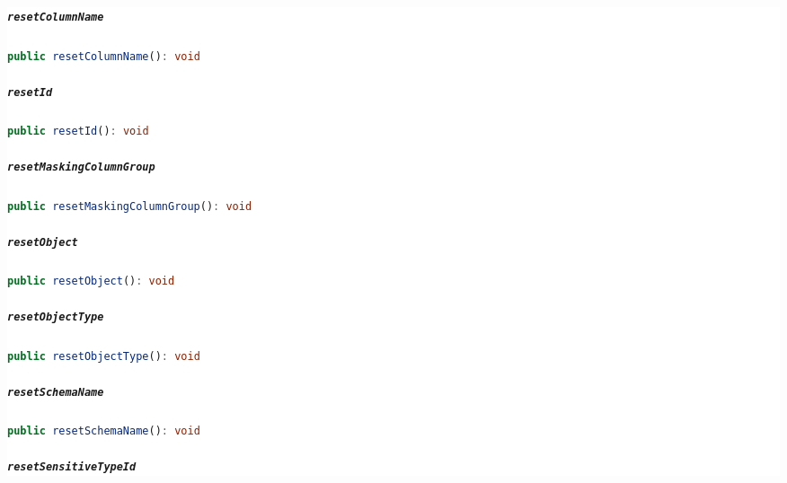 ##### `resetColumnName` <a name="resetColumnName" id="rhizo-co-terraform-provider-oci.dataOciDataSafeMaskingReportsMaskedColumn.DataOciDataSafeMaskingReportsMaskedColumn.resetColumnName"></a>

```typescript
public resetColumnName(): void
```

##### `resetId` <a name="resetId" id="rhizo-co-terraform-provider-oci.dataOciDataSafeMaskingReportsMaskedColumn.DataOciDataSafeMaskingReportsMaskedColumn.resetId"></a>

```typescript
public resetId(): void
```

##### `resetMaskingColumnGroup` <a name="resetMaskingColumnGroup" id="rhizo-co-terraform-provider-oci.dataOciDataSafeMaskingReportsMaskedColumn.DataOciDataSafeMaskingReportsMaskedColumn.resetMaskingColumnGroup"></a>

```typescript
public resetMaskingColumnGroup(): void
```

##### `resetObject` <a name="resetObject" id="rhizo-co-terraform-provider-oci.dataOciDataSafeMaskingReportsMaskedColumn.DataOciDataSafeMaskingReportsMaskedColumn.resetObject"></a>

```typescript
public resetObject(): void
```

##### `resetObjectType` <a name="resetObjectType" id="rhizo-co-terraform-provider-oci.dataOciDataSafeMaskingReportsMaskedColumn.DataOciDataSafeMaskingReportsMaskedColumn.resetObjectType"></a>

```typescript
public resetObjectType(): void
```

##### `resetSchemaName` <a name="resetSchemaName" id="rhizo-co-terraform-provider-oci.dataOciDataSafeMaskingReportsMaskedColumn.DataOciDataSafeMaskingReportsMaskedColumn.resetSchemaName"></a>

```typescript
public resetSchemaName(): void
```

##### `resetSensitiveTypeId` <a name="resetSensitiveTypeId" id="rhizo-co-terraform-provider-oci.dataOciDataSafeMaskingReportsMaskedColumn.DataOciDataSafeMaskingReportsMaskedColumn.resetSensitiveTypeId"></a>
